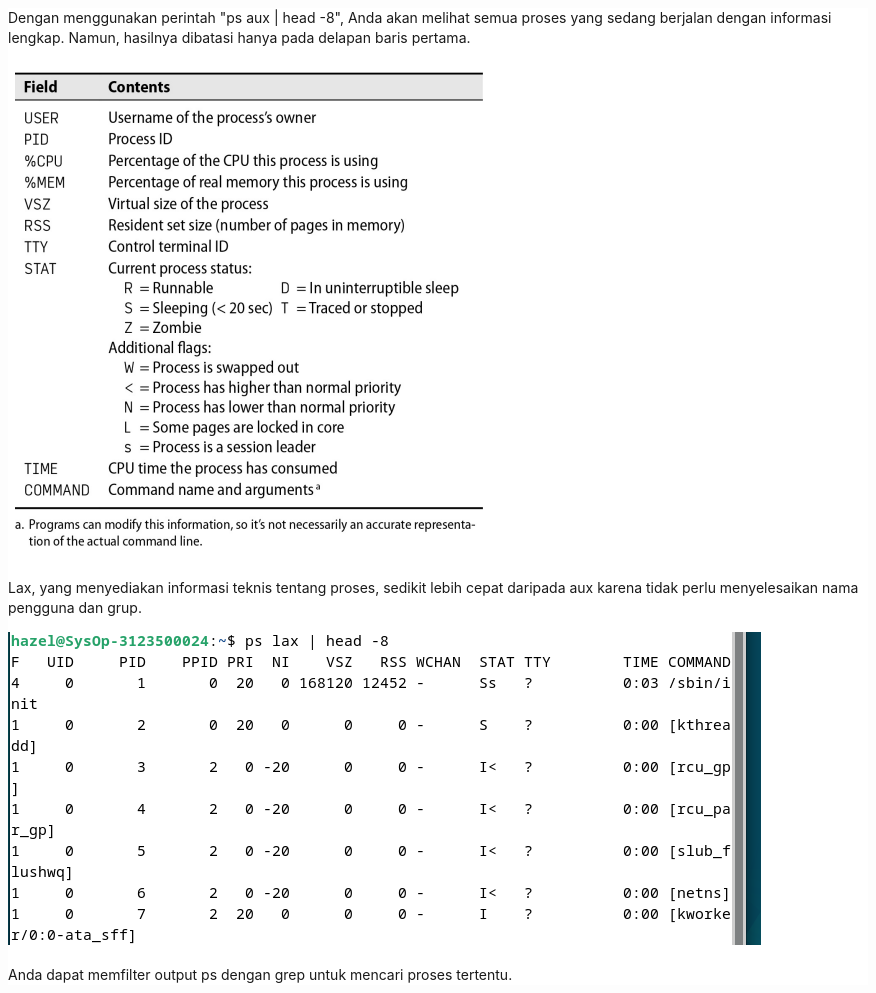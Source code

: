 Dengan menggunakan perintah "ps aux | head -8", Anda akan melihat semua proses yang sedang berjalan dengan informasi lengkap. Namun, hasilnya dibatasi hanya pada delapan baris pertama.

![screenshot](assets/process-explanation.png)

Lax, yang menyediakan informasi teknis tentang proses, sedikit lebih cepat daripada aux karena tidak perlu menyelesaikan nama pengguna dan grup.

![screenshot](assets/image5.png)

Anda dapat memfilter output ps dengan grep untuk mencari proses tertentu.
